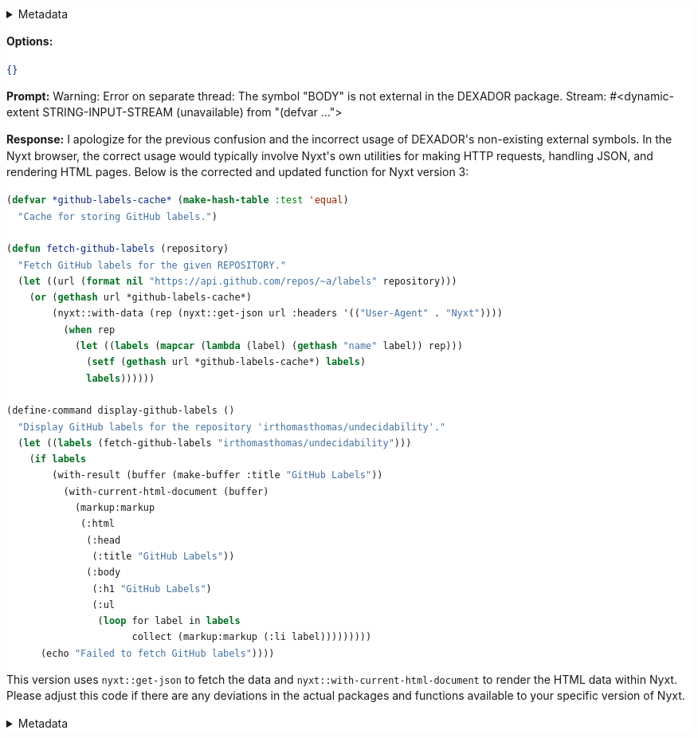 <details><summary>Metadata</summary></details>

**Options:**
```json
{}
```

**Prompt:**
Warning: Error on separate thread: The symbol &quot;BODY&quot; is not external in the DEXADOR package. Stream: #&lt;dynamic-extent STRING-INPUT-STREAM (unavailable) from &quot;(defvar ...&quot;&gt;

**Response:**
I apologize for the previous confusion and the incorrect usage of DEXADOR's non-existing external symbols. In the Nyxt browser, the correct usage would typically involve Nyxt's own utilities for making HTTP requests, handling JSON, and rendering HTML pages. Below is the corrected and updated function for Nyxt version 3:

```lisp
(defvar *github-labels-cache* (make-hash-table :test 'equal)
  "Cache for storing GitHub labels.")

(defun fetch-github-labels (repository)
  "Fetch GitHub labels for the given REPOSITORY."
  (let ((url (format nil "https://api.github.com/repos/~a/labels" repository)))
    (or (gethash url *github-labels-cache*)
        (nyxt::with-data (rep (nyxt::get-json url :headers '(("User-Agent" . "Nyxt"))))
          (when rep
            (let ((labels (mapcar (lambda (label) (gethash "name" label)) rep)))
              (setf (gethash url *github-labels-cache*) labels)
              labels))))))

(define-command display-github-labels ()
  "Display GitHub labels for the repository 'irthomasthomas/undecidability'."
  (let ((labels (fetch-github-labels "irthomasthomas/undecidability")))
    (if labels
        (with-result (buffer (make-buffer :title "GitHub Labels"))
          (with-current-html-document (buffer)
            (markup:markup
             (:html
              (:head
               (:title "GitHub Labels"))
              (:body
               (:h1 "GitHub Labels")
               (:ul
                (loop for label in labels
                      collect (markup:markup (:li label)))))))))
      (echo "Failed to fetch GitHub labels"))))
```

This version uses `nyxt::get-json` to fetch the data and `nyxt::with-current-html-document` to render the HTML data within Nyxt. Please adjust this code if there are any deviations in the actual packages and functions available to your specific version of Nyxt.

<details><summary>Metadata</summary></details>
